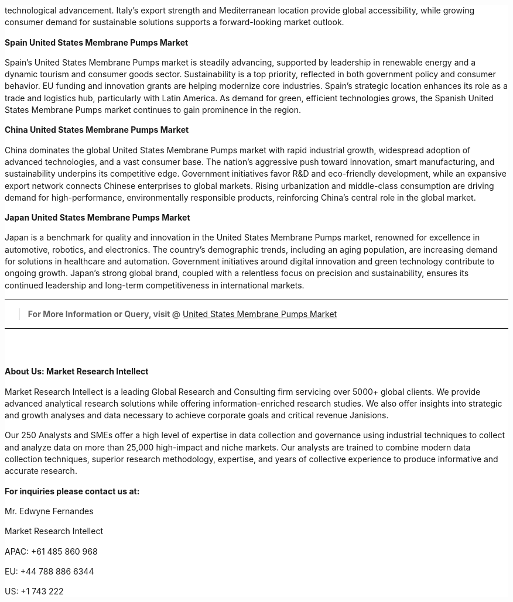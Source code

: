 technological advancement. Italy&rsquo;s export strength and Mediterranean location provide global accessibility, while growing consumer demand for sustainable solutions supports a forward-looking market outlook.</p><p class="" data-start="4424" data-end="4975"><strong data-start="4424" data-end="4445">Spain United States Membrane Pumps Market</strong></p><p class="" data-start="4424" data-end="4975">Spain&rsquo;s United States Membrane Pumps market is steadily advancing, supported by leadership in renewable energy and a dynamic tourism and consumer goods sector. Sustainability is a top priority, reflected in both government policy and consumer behavior. EU funding and innovation grants are helping modernize core industries. Spain&rsquo;s strategic location enhances its role as a trade and logistics hub, particularly with Latin America. As demand for green, efficient technologies grows, the Spanish United States Membrane Pumps market continues to gain prominence in the region.</p><p class="" data-start="4977" data-end="5589"><strong data-start="4977" data-end="4998">China United States Membrane Pumps Market</strong></p><p class="" data-start="4977" data-end="5589">China dominates the global United States Membrane Pumps market with rapid industrial growth, widespread adoption of advanced technologies, and a vast consumer base. The nation&rsquo;s aggressive push toward innovation, smart manufacturing, and sustainability underpins its competitive edge. Government initiatives favor R&amp;D and eco-friendly development, while an expansive export network connects Chinese enterprises to global markets. Rising urbanization and middle-class consumption are driving demand for high-performance, environmentally responsible products, reinforcing China&rsquo;s central role in the global market.</p><p class="" data-start="5591" data-end="6162"><strong data-start="5591" data-end="5612">Japan United States Membrane Pumps Market</strong></p><p class="" data-start="5591" data-end="6162">Japan is a benchmark for quality and innovation in the United States Membrane Pumps market, renowned for excellence in automotive, robotics, and electronics. The country&rsquo;s demographic trends, including an aging population, are increasing demand for solutions in healthcare and automation. Government initiatives around digital innovation and green technology contribute to ongoing growth. Japan&rsquo;s strong global brand, coupled with a relentless focus on precision and sustainability, ensures its continued leadership and long-term competitiveness in international markets.</p><hr /><blockquote><p><span class="font-[700]"><strong>For More Information or Query, visit&nbsp;@</strong>&nbsp;</span><span class="font-[700]"><a href="https://www.marketresearchintellect.com/product/global-membrane-pumps-market-size-forecast/?utm_source=Linkedin&utm_medium=019" target="_blank" data-tracking-control-name="article-ssr-frontend-pulse_little-text-block" data-tracking-will-navigate="" data-test-link="">United States Membrane Pumps Market</a></span></p></blockquote><hr /><h3>&nbsp;</h3><p><strong><span class="font-[700]">About Us: Market Research Intellect</span></strong></p><p><span class="">Market Research Intellect is a leading Global Research and Consulting firm servicing over 5000+ global clients. We provide advanced analytical research solutions while offering information-enriched research studies.&nbsp;</span>We also offer insights into strategic and growth analyses and data necessary to achieve corporate goals and critical revenue Janisions.</p><p><span class="">Our 250 Analysts and SMEs offer a high level of expertise in data collection and governance using industrial techniques to collect and analyze data on more than 25,000 high-impact and niche markets. Our analysts are trained to combine modern data collection techniques, superior research methodology, expertise, and years of collective experience to produce informative and accurate research.</span></p><p><strong>For inquiries please contact us at:</strong></p><p>Mr. Edwyne Fernandes</p><p>Market Research Intellect</p><p>APAC: +61 485 860 968</p><p>EU: +44 788 886 6344</p><p>US: +1 743 222